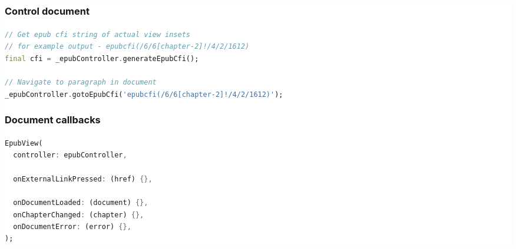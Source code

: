 ### Control document
```dart
// Get epub cfi string of actual view insets
// for example output - epubcfi(/6/6[chapter-2]!/4/2/1612)
final cfi = _epubController.generateEpubCfi();

// Navigate to paragraph in document
_epubController.gotoEpubCfi('epubcfi(/6/6[chapter-2]!/4/2/1612)');
```

### Document callbacks
```dart
EpubView(
  controller: epubController,
  
  onExternalLinkPressed: (href) {},

  onDocumentLoaded: (document) {},
  onChapterChanged: (chapter) {},
  onDocumentError: (error) {},
);
```
